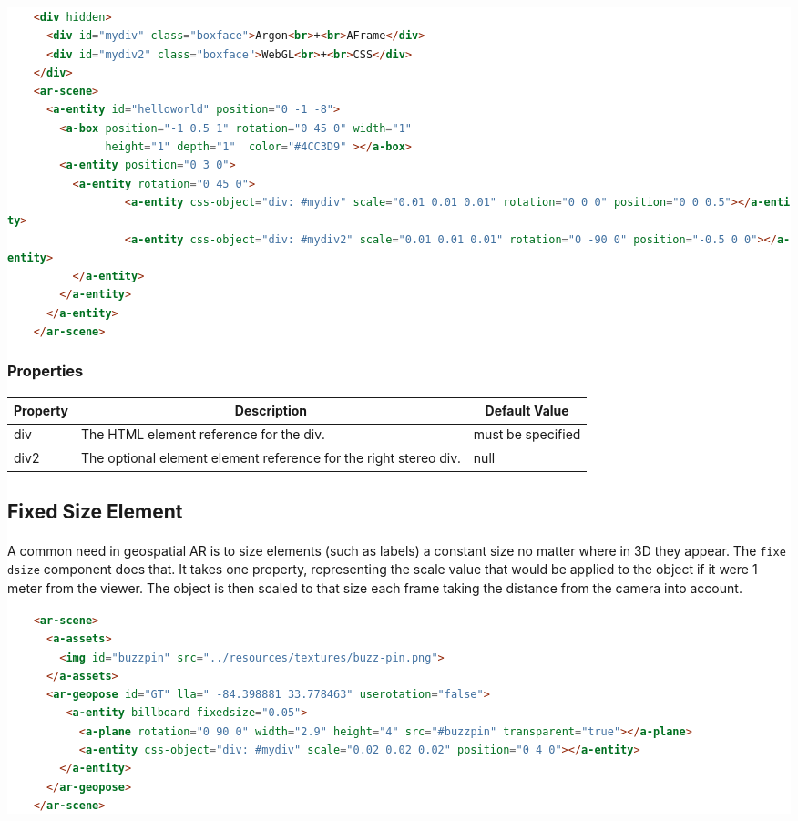 ```html
    <div hidden>
      <div id="mydiv" class="boxface">Argon<br>+<br>AFrame</div>
      <div id="mydiv2" class="boxface">WebGL<br>+<br>CSS</div>
    </div>
    <ar-scene>
      <a-entity id="helloworld" position="0 -1 -8">
        <a-box position="-1 0.5 1" rotation="0 45 0" width="1" 
               height="1" depth="1"  color="#4CC3D9" ></a-box>
        <a-entity position="0 3 0">
          <a-entity rotation="0 45 0">
                  <a-entity css-object="div: #mydiv" scale="0.01 0.01 0.01" rotation="0 0 0" position="0 0 0.5"></a-entity>
                  <a-entity css-object="div: #mydiv2" scale="0.01 0.01 0.01" rotation="0 -90 0" position="-0.5 0 0"></a-entity>
          </a-entity>
        </a-entity>
      </a-entity>
    </ar-scene>
```

### Properties

| Property   | Description                                                                                                                     | Default Value |
|------------|---------------------------------------------------------------------------------------------------------------------------------|---------------|
| div  | The HTML element reference for the div. | must be specified |
| div2 | The optional element element reference for the right stereo div. | null |

## Fixed Size Element

A common need in geospatial AR is to size elements (such as labels) a constant size no
matter where in 3D they appear.  The `fixedsize` component does that.  It takes one 
property, representing the scale value that would be applied to the object if it were 
1 meter from the viewer.  The object is then scaled to that size each frame taking the distance
from the camera into account.

```html
    <ar-scene>
      <a-assets>
        <img id="buzzpin" src="../resources/textures/buzz-pin.png">
      </a-assets>
      <ar-geopose id="GT" lla=" -84.398881 33.778463" userotation="false"> 
         <a-entity billboard fixedsize="0.05">
           <a-plane rotation="0 90 0" width="2.9" height="4" src="#buzzpin" transparent="true"></a-plane>
           <a-entity css-object="div: #mydiv" scale="0.02 0.02 0.02" position="0 4 0"></a-entity>
        </a-entity>
      </ar-geopose>
    </ar-scene>
```
